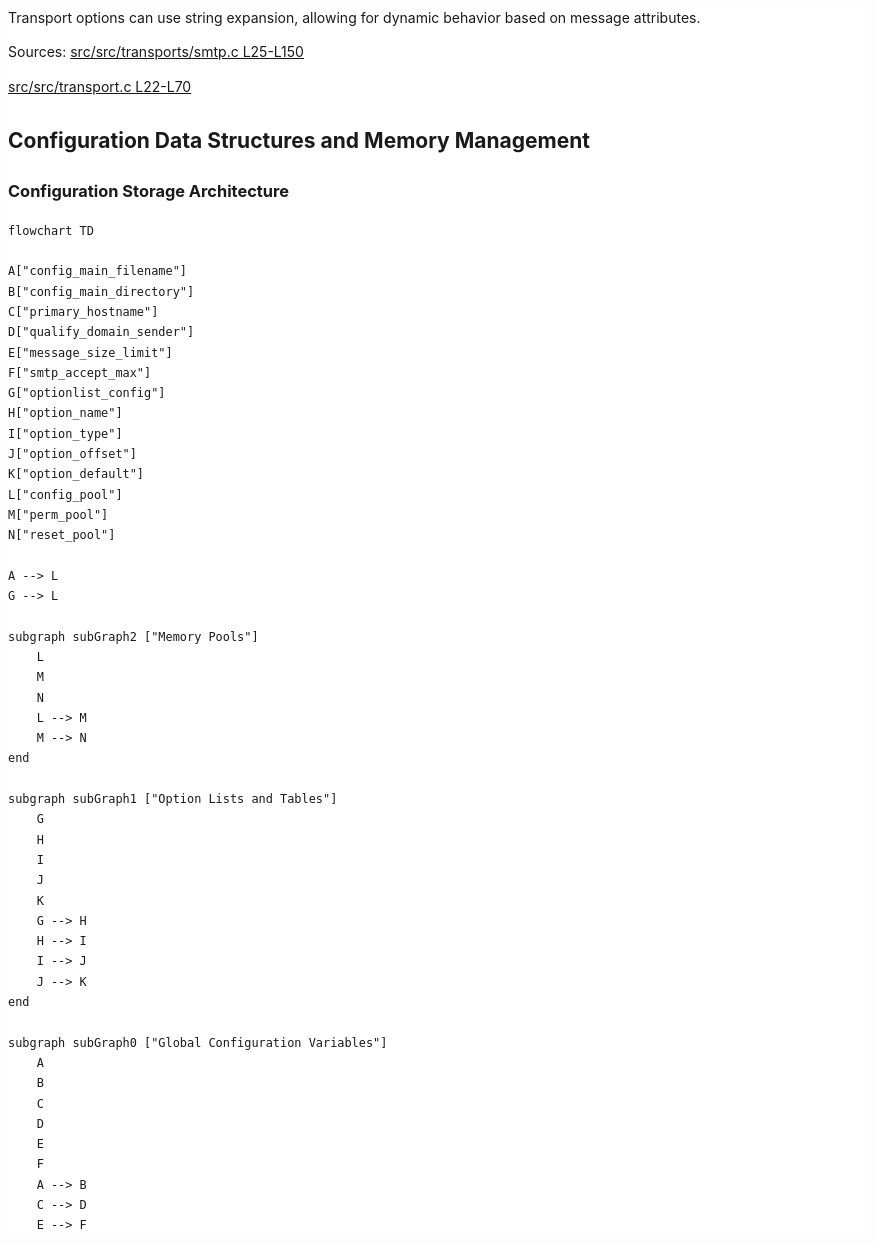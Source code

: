 Transport options can use string expansion, allowing for dynamic behavior based on message attributes.

Sources: [src/src/transports/smtp.c L25-L150](https://github.com/Exim/exim/blob/29568b25/src/src/transports/smtp.c#L25-L150)

 [src/src/transport.c L22-L70](https://github.com/Exim/exim/blob/29568b25/src/src/transport.c#L22-L70)

## Configuration Data Structures and Memory Management

### Configuration Storage Architecture

```mermaid
flowchart TD

A["config_main_filename"]
B["config_main_directory"]
C["primary_hostname"]
D["qualify_domain_sender"]
E["message_size_limit"]
F["smtp_accept_max"]
G["optionlist_config"]
H["option_name"]
I["option_type"]
J["option_offset"]
K["option_default"]
L["config_pool"]
M["perm_pool"]
N["reset_pool"]

A --> L
G --> L

subgraph subGraph2 ["Memory Pools"]
    L
    M
    N
    L --> M
    M --> N
end

subgraph subGraph1 ["Option Lists and Tables"]
    G
    H
    I
    J
    K
    G --> H
    H --> I
    I --> J
    J --> K
end

subgraph subGraph0 ["Global Configuration Variables"]
    A
    B
    C
    D
    E
    F
    A --> B
    C --> D
    E --> F
```